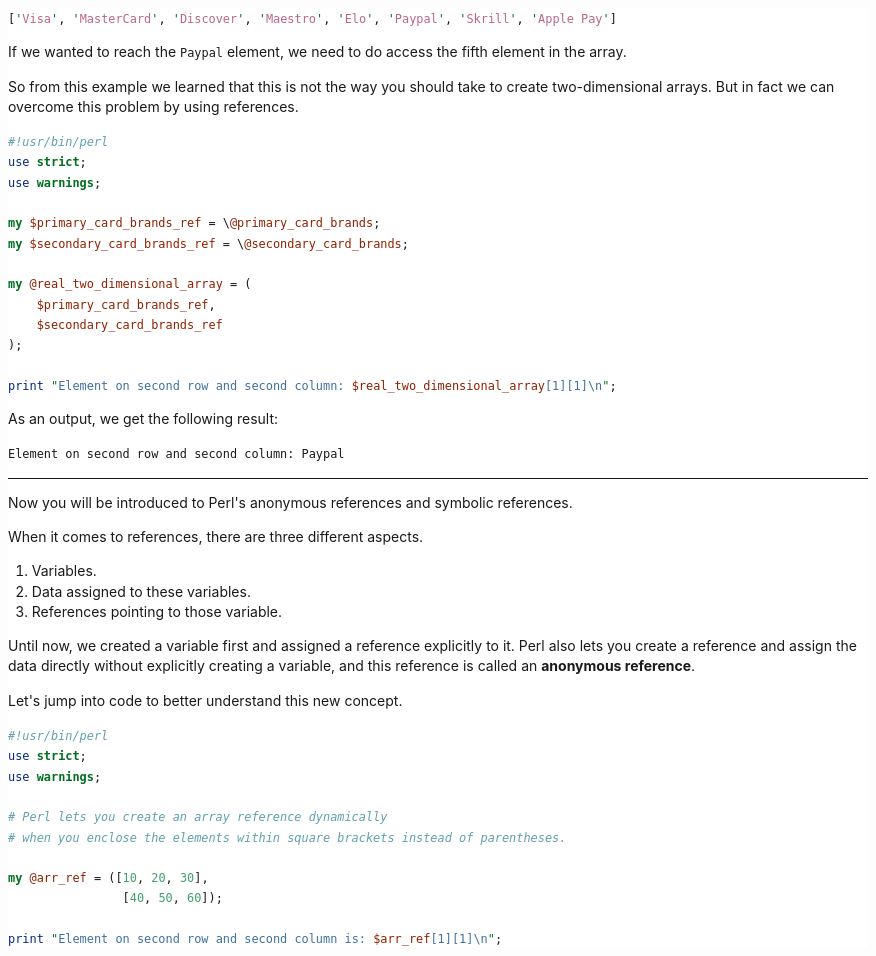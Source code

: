 ```perl
['Visa', 'MasterCard', 'Discover', 'Maestro', 'Elo', 'Paypal', 'Skrill', 'Apple Pay']
```

If we wanted to reach the `Paypal` element, we need to do access the fifth element in the array.

So from this example we learned that this is not the way you should take to create two-dimensional arrays. But in fact we can overcome this problem by using references.

```perl
#!usr/bin/perl
use strict;
use warnings;

my $primary_card_brands_ref = \@primary_card_brands;
my $secondary_card_brands_ref = \@secondary_card_brands;

my @real_two_dimensional_array = (
    $primary_card_brands_ref,
    $secondary_card_brands_ref
);

print "Element on second row and second column: $real_two_dimensional_array[1][1]\n";
```

As an output, we get the following result:

```bash
Element on second row and second column: Paypal
```

---

Now you will be introduced to Perl's anonymous references and symbolic references.

When it comes to references, there are three different aspects.

1. Variables.
2. Data assigned to these variables.
3. References pointing to those variable.

Until now, we created a variable first and assigned a reference explicitly to it. Perl also lets you create a reference and assign the data directly without explicitly creating a variable, and this reference is called an __anonymous reference__.

Let's jump into code to better understand this new concept.

```perl
#!usr/bin/perl
use strict;
use warnings;

# Perl lets you create an array reference dynamically 
# when you enclose the elements within square brackets instead of parentheses.

my @arr_ref = ([10, 20, 30],
                [40, 50, 60]);

print "Element on second row and second column is: $arr_ref[1][1]\n";
```

